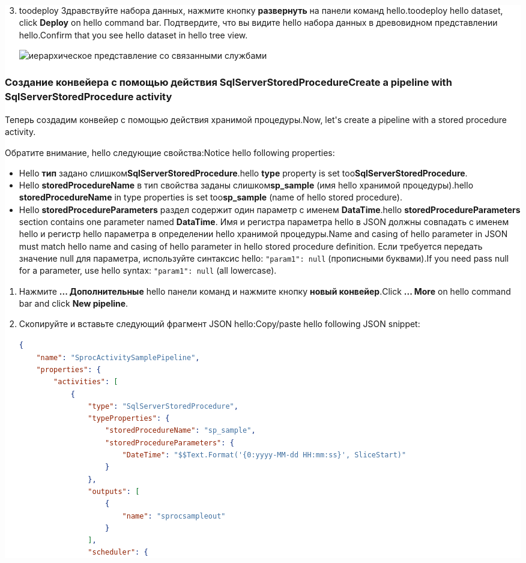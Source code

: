 3. <span data-ttu-id="cf4ff-191">toodeploy Здравствуйте набора данных, нажмите кнопку **развернуть** на панели команд hello.</span><span class="sxs-lookup"><span data-stu-id="cf4ff-191">toodeploy hello dataset, click **Deploy** on hello command bar.</span></span> <span data-ttu-id="cf4ff-192">Подтвердите, что вы видите hello набора данных в древовидном представлении hello.</span><span class="sxs-lookup"><span data-stu-id="cf4ff-192">Confirm that you see hello dataset in hello tree view.</span></span>

    ![иерархическое представление со связанными службами](media/data-factory-stored-proc-activity/tree-view-2.png)

### <a name="create-a-pipeline-with-sqlserverstoredprocedure-activity"></a><span data-ttu-id="cf4ff-194">Создание конвейера с помощью действия SqlServerStoredProcedure</span><span class="sxs-lookup"><span data-stu-id="cf4ff-194">Create a pipeline with SqlServerStoredProcedure activity</span></span>
<span data-ttu-id="cf4ff-195">Теперь создадим конвейер с помощью действия хранимой процедуры.</span><span class="sxs-lookup"><span data-stu-id="cf4ff-195">Now, let's create a pipeline with a stored procedure activity.</span></span> 

<span data-ttu-id="cf4ff-196">Обратите внимание, hello следующие свойства:</span><span class="sxs-lookup"><span data-stu-id="cf4ff-196">Notice hello following properties:</span></span> 

- <span data-ttu-id="cf4ff-197">Hello **тип** задано слишком**SqlServerStoredProcedure**.</span><span class="sxs-lookup"><span data-stu-id="cf4ff-197">hello **type** property is set too**SqlServerStoredProcedure**.</span></span> 
- <span data-ttu-id="cf4ff-198">Hello **storedProcedureName** в тип свойства заданы слишком**sp_sample** (имя hello хранимой процедуры).</span><span class="sxs-lookup"><span data-stu-id="cf4ff-198">hello **storedProcedureName** in type properties is set too**sp_sample** (name of hello stored procedure).</span></span>
- <span data-ttu-id="cf4ff-199">Hello **storedProcedureParameters** раздел содержит один параметр с именем **DataTime**.</span><span class="sxs-lookup"><span data-stu-id="cf4ff-199">hello **storedProcedureParameters** section contains one parameter named **DataTime**.</span></span> <span data-ttu-id="cf4ff-200">Имя и регистра параметра hello в JSON должны совпадать с именем hello и регистр hello параметра в определении hello хранимой процедуры.</span><span class="sxs-lookup"><span data-stu-id="cf4ff-200">Name and casing of hello parameter in JSON must match hello name and casing of hello parameter in hello stored procedure definition.</span></span> <span data-ttu-id="cf4ff-201">Если требуется передать значение null для параметра, используйте синтаксис hello: `"param1": null` (прописными буквами).</span><span class="sxs-lookup"><span data-stu-id="cf4ff-201">If you need pass null for a parameter, use hello syntax: `"param1": null` (all lowercase).</span></span>
 
1. <span data-ttu-id="cf4ff-202">Нажмите **... Дополнительные** hello панели команд и нажмите кнопку **новый конвейер**.</span><span class="sxs-lookup"><span data-stu-id="cf4ff-202">Click **... More** on hello command bar and click **New pipeline**.</span></span>
2. <span data-ttu-id="cf4ff-203">Скопируйте и вставьте следующий фрагмент JSON hello:</span><span class="sxs-lookup"><span data-stu-id="cf4ff-203">Copy/paste hello following JSON snippet:</span></span>   

    ```JSON
    {
        "name": "SprocActivitySamplePipeline",
        "properties": {
            "activities": [
                {
                    "type": "SqlServerStoredProcedure",
                    "typeProperties": {
                        "storedProcedureName": "sp_sample",
                        "storedProcedureParameters": {
                            "DateTime": "$$Text.Format('{0:yyyy-MM-dd HH:mm:ss}', SliceStart)"
                        }
                    },
                    "outputs": [
                        {
                            "name": "sprocsampleout"
                        }
                    ],
                    "scheduler": {